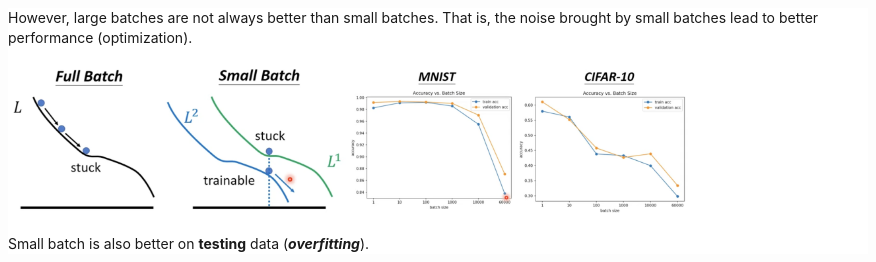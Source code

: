 However, large batches are not always better than small batches. That is, the noise brought by small batches lead to better performance (optimization).

<img src="assets/image-20240504152856857.png" alt="image-20240504152856857" style="zoom:33%;" />

<img src="assets/image-20240504151712866.png" alt="image-20240504151712866" style="zoom: 33%;" />

Small batch is also better on **testing** data (***overfitting***).
